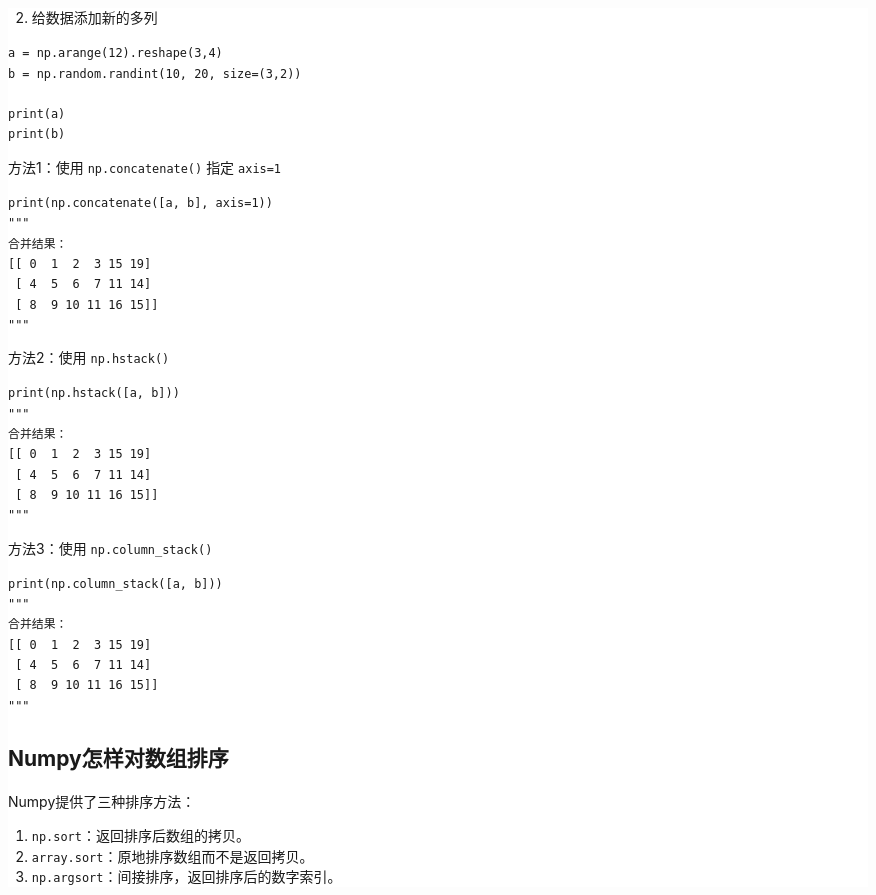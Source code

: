 2. 给数据添加新的多列

```
a = np.arange(12).reshape(3,4)
b = np.random.randint(10, 20, size=(3,2))

print(a)
print(b)

```

方法1：使用 `np.concatenate()` 指定 `axis=1`

```
print(np.concatenate([a, b], axis=1))
"""
合并结果：
[[ 0  1  2  3 15 19]
 [ 4  5  6  7 11 14]
 [ 8  9 10 11 16 15]]
"""

```

方法2：使用 `np.hstack()` 

```
print(np.hstack([a, b]))
"""
合并结果：
[[ 0  1  2  3 15 19]
 [ 4  5  6  7 11 14]
 [ 8  9 10 11 16 15]]
"""

```

方法3：使用 `np.column_stack()`

```
print(np.column_stack([a, b]))
"""
合并结果：
[[ 0  1  2  3 15 19]
 [ 4  5  6  7 11 14]
 [ 8  9 10 11 16 15]]
"""
```

## Numpy怎样对数组排序

Numpy提供了三种排序方法：

1. `np.sort`：返回排序后数组的拷贝。
2. `array.sort`：原地排序数组而不是返回拷贝。
3. `np.argsort`：间接排序，返回排序后的数字索引。
